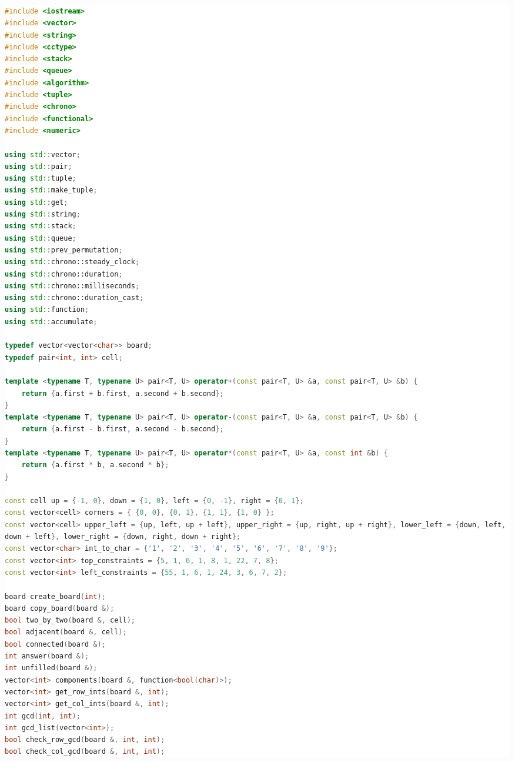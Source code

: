 ```c++
#include <iostream>
#include <vector>
#include <string>
#include <cctype>
#include <stack>
#include <queue>
#include <algorithm>
#include <tuple>
#include <chrono>
#include <functional>
#include <numeric>

using std::vector;
using std::pair;
using std::tuple;
using std::make_tuple;
using std::get;
using std::string;
using std::stack;
using std::queue;
using std::prev_permutation;
using std::chrono::steady_clock;
using std::chrono::duration;
using std::chrono::milliseconds;
using std::chrono::duration_cast;
using std::function;
using std::accumulate;

typedef vector<vector<char>> board;
typedef pair<int, int> cell;

template <typename T, typename U> pair<T, U> operator+(const pair<T, U> &a, const pair<T, U> &b) {
    return {a.first + b.first, a.second + b.second};
}
template <typename T, typename U> pair<T, U> operator-(const pair<T, U> &a, const pair<T, U> &b) {
    return {a.first - b.first, a.second - b.second};
}
template <typename T, typename U> pair<T, U> operator*(const pair<T, U> &a, const int &b) {
    return {a.first * b, a.second * b};
}

const cell up = {-1, 0}, down = {1, 0}, left = {0, -1}, right = {0, 1};
const vector<cell> corners = { {0, 0}, {0, 1}, {1, 1}, {1, 0} };
const vector<cell> upper_left = {up, left, up + left}, upper_right = {up, right, up + right}, lower_left = {down, left, down + left}, lower_right = {down, right, down + right};
const vector<char> int_to_char = {'1', '2', '3', '4', '5', '6', '7', '8', '9'};
const vector<int> top_constraints = {5, 1, 6, 1, 8, 1, 22, 7, 8};
const vector<int> left_constraints = {55, 1, 6, 1, 24, 3, 6, 7, 2};

board create_board(int);
board copy_board(board &);
bool two_by_two(board &, cell);
bool adjacent(board &, cell);
bool connected(board &);
int answer(board &);
int unfilled(board &);
vector<int> components(board &, function<bool(char)>);
vector<int> get_row_ints(board &, int);
vector<int> get_col_ints(board &, int);
int gcd(int, int);
int gcd_list(vector<int>);
bool check_row_gcd(board &, int, int);
bool check_col_gcd(board &, int, int);
```